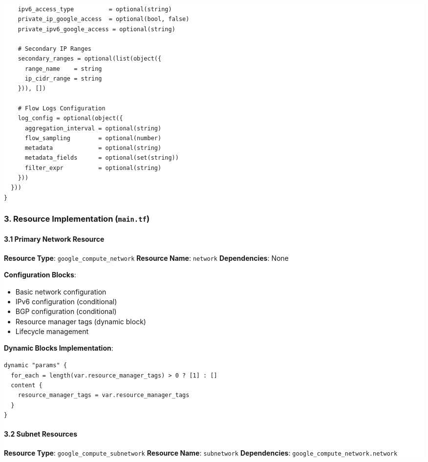 ```hcl
    ipv6_access_type          = optional(string)
    private_ip_google_access  = optional(bool, false)
    private_ipv6_google_access = optional(string)
    
    # Secondary IP Ranges
    secondary_ranges = optional(list(object({
      range_name    = string
      ip_cidr_range = string
    })), [])
    
    # Flow Logs Configuration
    log_config = optional(object({
      aggregation_interval = optional(string)
      flow_sampling        = optional(number)
      metadata             = optional(string)
      metadata_fields      = optional(set(string))
      filter_expr          = optional(string)
    }))
  }))
}
```

### 3. Resource Implementation (`main.tf`)

#### 3.1 Primary Network Resource

**Resource Type**: `google_compute_network`
**Resource Name**: `network`
**Dependencies**: None

**Configuration Blocks**:
- Basic network configuration
- IPv6 configuration (conditional)
- BGP configuration (conditional)
- Resource manager tags (dynamic block)
- Lifecycle management

**Dynamic Blocks Implementation**:
```hcl
dynamic "params" {
  for_each = length(var.resource_manager_tags) > 0 ? [1] : []
  content {
    resource_manager_tags = var.resource_manager_tags
  }
}
```

#### 3.2 Subnet Resources

**Resource Type**: `google_compute_subnetwork`
**Resource Name**: `subnetwork`
**Dependencies**: `google_compute_network.network`
